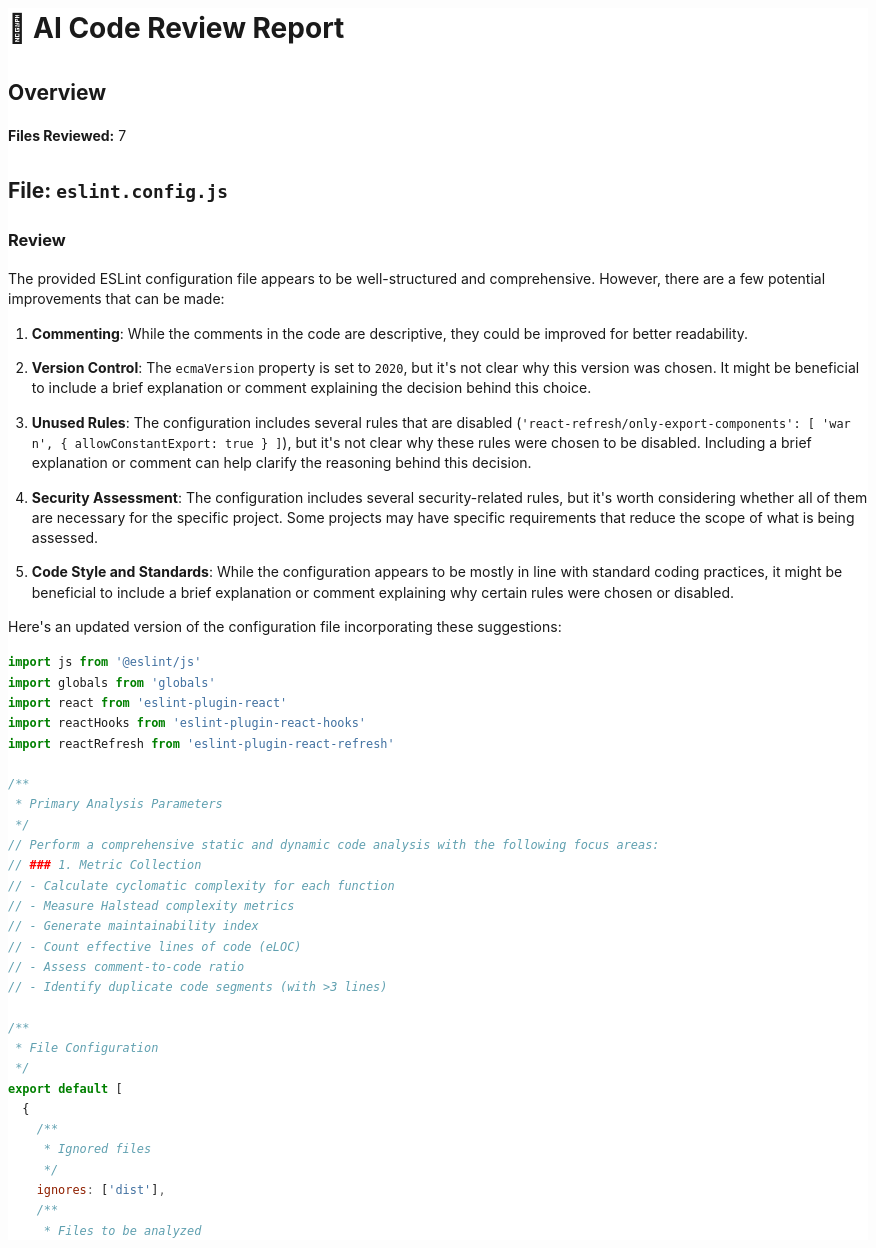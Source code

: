 # 🤖 AI Code Review Report

## Overview

**Files Reviewed:** 7

## File: `eslint.config.js`

### Review

The provided ESLint configuration file appears to be well-structured and comprehensive. However, there are a few potential improvements that can be made:

1.  **Commenting**: While the comments in the code are descriptive, they could be improved for better readability.

2.  **Version Control**: The `ecmaVersion` property is set to `2020`, but it's not clear why this version was chosen. It might be beneficial to include a brief explanation or comment explaining the decision behind this choice.

3.  **Unused Rules**: The configuration includes several rules that are disabled (`'react-refresh/only-export-components': [ 'warn', { allowConstantExport: true } ]`), but it's not clear why these rules were chosen to be disabled. Including a brief explanation or comment can help clarify the reasoning behind this decision.

4.  **Security Assessment**: The configuration includes several security-related rules, but it's worth considering whether all of them are necessary for the specific project. Some projects may have specific requirements that reduce the scope of what is being assessed.

5.  **Code Style and Standards**: While the configuration appears to be mostly in line with standard coding practices, it might be beneficial to include a brief explanation or comment explaining why certain rules were chosen or disabled.

Here's an updated version of the configuration file incorporating these suggestions:

```javascript
import js from '@eslint/js'
import globals from 'globals'
import react from 'eslint-plugin-react'
import reactHooks from 'eslint-plugin-react-hooks'
import reactRefresh from 'eslint-plugin-react-refresh'

/**
 * Primary Analysis Parameters
 */
// Perform a comprehensive static and dynamic code analysis with the following focus areas:
// ### 1. Metric Collection
// - Calculate cyclomatic complexity for each function
// - Measure Halstead complexity metrics
// - Generate maintainability index
// - Count effective lines of code (eLOC)
// - Assess comment-to-code ratio
// - Identify duplicate code segments (with >3 lines)

/**
 * File Configuration
 */
export default [
  {
    /**
     * Ignored files
     */
    ignores: ['dist'],
    /**
     * Files to be analyzed
```